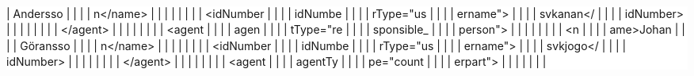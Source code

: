 | Andersso   |            |                                            |
| n\</name\> |            |                                            |
|            |            |                                            |
| \<idNumber |            |                                            |
| idNumbe    |            |                                            |
| rType=\"us |            |                                            |
| ername\"\> |            |                                            |
| svkanan\</ |            |                                            |
| idNumber\> |            |                                            |
|            |            |                                            |
| \</agent\> |            |                                            |
|            |            |                                            |
| \<agent    |            |                                            |
| agen       |            |                                            |
| tType=\"re |            |                                            |
| sponsible_ |            |                                            |
| person\"\> |            |                                            |
|            |            |                                            |
| \<n        |            |                                            |
| ame\>Johan |            |                                            |
| Göransso   |            |                                            |
| n\</name\> |            |                                            |
|            |            |                                            |
| \<idNumber |            |                                            |
| idNumbe    |            |                                            |
| rType=\"us |            |                                            |
| ername\"\> |            |                                            |
| svkjogo\</ |            |                                            |
| idNumber\> |            |                                            |
|            |            |                                            |
| \</agent\> |            |                                            |
|            |            |                                            |
| \<agent    |            |                                            |
| agentTy    |            |                                            |
| pe=\"count |            |                                            |
| erpart\"\> |            |                                            |
|            |            |                                            |